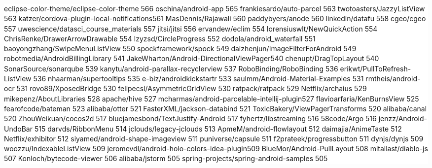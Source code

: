 eclipse-color-theme/eclipse-color-theme 566
oschina/android-app                     565
frankiesardo/auto-parcel                563
twotoasters/JazzyListView               563
katzer/cordova-plugin-local-notifications561
MasDennis/Rajawali                      560
paddybyers/anode                        560
linkedin/datafu                         558
cgeo/cgeo                               557
uwescience/datasci_course_materials     557
jitsi/jitsi                             556
ervandew/eclim                          554
lorensiuswlt/NewQuickAction             554
ChrisRenke/DrawerArrowDrawable          554
lzyzsd/CircleProgress                   552
dodola/android_waterfall                551
baoyongzhang/SwipeMenuListView          550
spockframework/spock                    549
daizhenjun/ImageFilterForAndroid        549
robotmedia/AndroidBillingLibrary        541
JakeWharton/Android-DirectionalViewPager540
chenupt/DragTopLayout                   540
SonarSource/sonarqube                   539
kanytu/android-parallax-recyclerview    537
RoboBinding/RoboBinding                 536
erikwt/PullToRefresh-ListView           536
nhaarman/supertooltips                  535
e-biz/androidkickstartr                 533
saulmm/Android-Material-Examples        531
rmtheis/android-ocr                     531
rovo89/XposedBridge                     530
felipecsl/AsymmetricGridView            530
ratpack/ratpack                         529
Netflix/archaius                        529
mikepenz/AboutLibraries                 528
apache/hive                             527
mcharmas/android-parcelable-intellij-plugin527
flavioarfaria/KenBurnsView              525
fearofcode/bateman                      523
alibaba/otter                           521
FasterXML/jackson-databind              521
ToxicBakery/ViewPagerTransforms         520
alibaba/canal                           520
ZhouWeikuan/cocos2d                     517
bluejamesbond/TextJustify-Android       517
fyhertz/libstreaming                    516
58code/Argo                             516
jenzz/Android-UndoBar                   515
darvds/RibbonMenu                       514
jclouds/legacy-jclouds                  513
ApmeM/android-flowlayout                512
daimajia/AnimeTaste                     512
Netflix/exhibitor                       512
siyamed/android-shape-imageview         511
puniverse/capsule                       511
f2prateek/progressbutton                511
dynjs/dynjs                             509
woozzu/IndexableListView                509
jeromevdl/android-holo-colors-idea-plugin509
BlueMor/Android-PullLayout              508
mitallast/diablo-js                     507
Konloch/bytecode-viewer                 506
alibaba/jstorm                          505
spring-projects/spring-android-samples  505